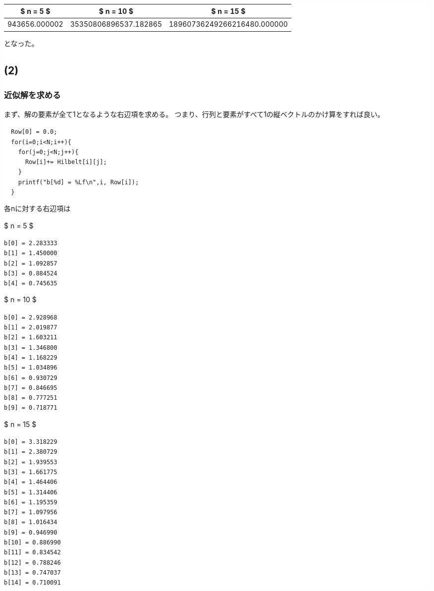 | $ n = 5 $ | $ n = 10 $ |$ n = 15 $|
|---|---|---|
|943656.000002|35350806896537.182865|18960736249266216480.000000|


となった。

## (2)
### 近似解を求める
まず、解の要素が全て1となるような右辺項を求める。
つまり、行列と要素がすべて1の縦ベクトルのかけ算をすれば良い。
```
  Row[0] = 0.0;
  for(i=0;i<N;i++){
    for(j=0;j<N;j++){
      Row[i]+= Hilbelt[i][j];
    }
    printf("b[%d] = %Lf\n",i, Row[i]);
  }
```

各nに対する右辺項は

$ n = 5 $
```
b[0] = 2.283333
b[1] = 1.450000
b[2] = 1.092857
b[3] = 0.884524
b[4] = 0.745635
```

$ n = 10 $

```
b[0] = 2.928968
b[1] = 2.019877
b[2] = 1.603211
b[3] = 1.346800
b[4] = 1.168229
b[5] = 1.034896
b[6] = 0.930729
b[7] = 0.846695
b[8] = 0.777251
b[9] = 0.718771
```

$ n = 15 $

``` 
b[0] = 3.318229
b[1] = 2.380729
b[2] = 1.939553
b[3] = 1.661775
b[4] = 1.464406
b[5] = 1.314406
b[6] = 1.195359
b[7] = 1.097956
b[8] = 1.016434
b[9] = 0.946990
b[10] = 0.886990
b[11] = 0.834542
b[12] = 0.788246
b[13] = 0.747037
b[14] = 0.710091
```
